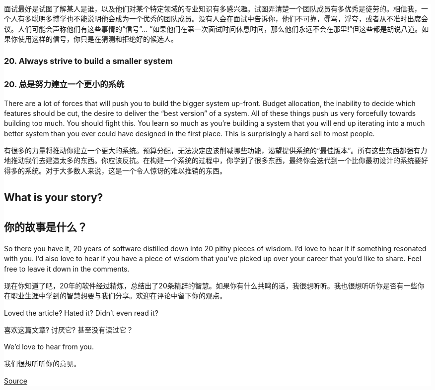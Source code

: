 面试最好是试图了解某人是谁，以及他们对某个特定领域的专业知识有多感兴趣。试图弄清楚一个团队成员有多优秀是徒劳的。相信我，一个人有多聪明多博学也不能说明他会成为一个优秀的团队成员。没有人会在面试中告诉你，他们不可靠，辱骂，浮夸，或者从不准时出席会议。人们可能会声称他们有这些事情的“信号”... “如果他们在第一次面试时问休息时间，那么他们永远不会在那里!”但这些都是胡说八道。如果你使用这样的信号，你只是在猜测和拒绝好的候选人。

### 20\. Always strive to build a smaller system

### 20\. 总是努力建立一个更小的系统

There are a lot of forces that will push you to build the bigger system up-front. Budget allocation, the inability to decide which features should be cut, the desire to deliver the “best version” of a system. All of these things push us very forcefully towards building too much. You should fight this. You learn so much as you’re building a system that you will end up iterating into a much better system than you ever could have designed in the first place. This is surprisingly a hard sell to most people.

有很多的力量将推动你建立一个更大的系统。预算分配，无法决定应该削减哪些功能，渴望提供系统的“最佳版本”。所有这些东西都强有力地推动我们去建造太多的东西。你应该反抗。在构建一个系统的过程中，你学到了很多东西，最终你会迭代到一个比你最初设计的系统要好得多的系统。对于大多数人来说，这是一个令人惊讶的难以推销的东西。

What is your story?
-------------------

你的故事是什么？
--------

So there you have it, 20 years of software distilled down into 20 pithy pieces of wisdom. I’d love to hear it if something resonated with you. I’d also love to hear if you have a piece of wisdom that you’ve picked up over your career that you’d like to share. Feel free to leave it down in the comments.

现在你知道了吧，20年的软件经过精炼，总结出了20条精辟的智慧。如果你有什么共鸣的话，我很想听听。我也很想听听你是否有一些你在职业生涯中学到的智慧想要与我们分享。欢迎在评论中留下你的观点。

Loved the article? Hated it? Didn’t even read it?

喜欢这篇文章? 讨厌它? 甚至没有读过它？

We’d love to hear from you.

我们很想听听你的意见。

[Source](https://www.simplethread.com/20-things-ive-learned-in-my-20-years-as-a-software-engineer/)
